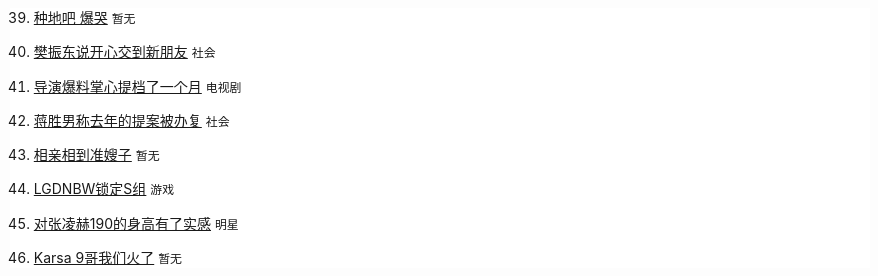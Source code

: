 39. [种地吧 爆哭](https://m.weibo.cn/search?containerid=100103type%3D1%26t%3D10%26q%3D%E7%A7%8D%E5%9C%B0%E5%90%A7+%E7%88%86%E5%93%AD&stream_entry_id=31&isnewpage=1&extparam=seat%3D1%26cate%3D5001%26q%3D%25E7%25A7%258D%25E5%259C%25B0%25E5%2590%25A7%2520%25E7%2588%2586%25E5%2593%25AD%26dgr%3D0%26stream_entry_id%3D31%26pos%3D37%26band_rank%3D38%26filter_type%3Drealtimehot%26c_type%3D31%26lcate%3D5001%26realpos%3D38%26flag%3D0%26display_time%3D1740734784%26pre_seqid%3D174073478432805307262) `暂无` 

40. [樊振东说开心交到新朋友](https://m.weibo.cn/search?containerid=100103type%3D1%26t%3D10%26q%3D%23%E6%A8%8A%E6%8C%AF%E4%B8%9C%E8%AF%B4%E5%BC%80%E5%BF%83%E4%BA%A4%E5%88%B0%E6%96%B0%E6%9C%8B%E5%8F%8B%23&stream_entry_id=31&isnewpage=1&extparam=seat%3D1%26cate%3D5001%26q%3D%2523%25E6%25A8%258A%25E6%258C%25AF%25E4%25B8%259C%25E8%25AF%25B4%25E5%25BC%2580%25E5%25BF%2583%25E4%25BA%25A4%25E5%2588%25B0%25E6%2596%25B0%25E6%259C%258B%25E5%258F%258B%2523%26dgr%3D0%26stream_entry_id%3D31%26pos%3D38%26band_rank%3D39%26filter_type%3Drealtimehot%26c_type%3D31%26lcate%3D5001%26realpos%3D39%26flag%3D0%26display_time%3D1740734784%26pre_seqid%3D174073478432805307262) `社会` 

41. [导演爆料掌心提档了一个月](https://m.weibo.cn/search?containerid=100103type%3D1%26t%3D10%26q%3D%E5%AF%BC%E6%BC%94%E7%88%86%E6%96%99%E6%8E%8C%E5%BF%83%E6%8F%90%E6%A1%A3%E4%BA%86%E4%B8%80%E4%B8%AA%E6%9C%88&stream_entry_id=31&isnewpage=1&extparam=seat%3D1%26cate%3D5001%26q%3D%25E5%25AF%25BC%25E6%25BC%2594%25E7%2588%2586%25E6%2596%2599%25E6%258E%258C%25E5%25BF%2583%25E6%258F%2590%25E6%25A1%25A3%25E4%25BA%2586%25E4%25B8%2580%25E4%25B8%25AA%25E6%259C%2588%26dgr%3D0%26stream_entry_id%3D31%26pos%3D39%26band_rank%3D40%26filter_type%3Drealtimehot%26c_type%3D31%26lcate%3D5001%26realpos%3D40%26flag%3D1%26display_time%3D1740734784%26pre_seqid%3D174073478432805307262) `电视剧` 

42. [蒋胜男称去年的提案被办复](https://m.weibo.cn/search?containerid=100103type%3D1%26t%3D10%26q%3D%23%E8%92%8B%E8%83%9C%E7%94%B7%E7%A7%B0%E5%8E%BB%E5%B9%B4%E7%9A%84%E6%8F%90%E6%A1%88%E8%A2%AB%E5%8A%9E%E5%A4%8D%23&stream_entry_id=31&isnewpage=1&extparam=seat%3D1%26cate%3D5001%26q%3D%2523%25E8%2592%258B%25E8%2583%259C%25E7%2594%25B7%25E7%25A7%25B0%25E5%258E%25BB%25E5%25B9%25B4%25E7%259A%2584%25E6%258F%2590%25E6%25A1%2588%25E8%25A2%25AB%25E5%258A%259E%25E5%25A4%258D%2523%26dgr%3D0%26stream_entry_id%3D31%26pos%3D40%26band_rank%3D41%26filter_type%3Drealtimehot%26c_type%3D31%26lcate%3D5001%26realpos%3D41%26flag%3D1%26display_time%3D1740734784%26pre_seqid%3D174073478432805307262) `社会` 

43. [相亲相到准嫂子](https://m.weibo.cn/search?containerid=100103type%3D1%26t%3D10%26q%3D%E7%9B%B8%E4%BA%B2%E7%9B%B8%E5%88%B0%E5%87%86%E5%AB%82%E5%AD%90&stream_entry_id=31&isnewpage=1&extparam=seat%3D1%26cate%3D5001%26q%3D%25E7%259B%25B8%25E4%25BA%25B2%25E7%259B%25B8%25E5%2588%25B0%25E5%2587%2586%25E5%25AB%2582%25E5%25AD%2590%26dgr%3D0%26stream_entry_id%3D31%26pos%3D41%26band_rank%3D42%26filter_type%3Drealtimehot%26c_type%3D31%26lcate%3D5001%26realpos%3D42%26flag%3D1%26display_time%3D1740734784%26pre_seqid%3D174073478432805307262) `暂无` 

44. [LGDNBW锁定S组](https://m.weibo.cn/search?containerid=100103type%3D1%26t%3D10%26q%3D%23LGDNBW%E9%94%81%E5%AE%9AS%E7%BB%84%23&stream_entry_id=31&isnewpage=1&extparam=seat%3D1%26cate%3D5001%26q%3D%2523LGDNBW%25E9%2594%2581%25E5%25AE%259AS%25E7%25BB%2584%2523%26dgr%3D0%26stream_entry_id%3D31%26pos%3D42%26band_rank%3D43%26filter_type%3Drealtimehot%26c_type%3D31%26lcate%3D5001%26realpos%3D43%26flag%3D1%26display_time%3D1740734784%26pre_seqid%3D174073478432805307262) `游戏` 

45. [对张凌赫190的身高有了实感](https://m.weibo.cn/search?containerid=100103type%3D1%26t%3D10%26q%3D%E5%AF%B9%E5%BC%A0%E5%87%8C%E8%B5%AB190%E7%9A%84%E8%BA%AB%E9%AB%98%E6%9C%89%E4%BA%86%E5%AE%9E%E6%84%9F&stream_entry_id=31&isnewpage=1&extparam=seat%3D1%26cate%3D5001%26q%3D%25E5%25AF%25B9%25E5%25BC%25A0%25E5%2587%258C%25E8%25B5%25AB190%25E7%259A%2584%25E8%25BA%25AB%25E9%25AB%2598%25E6%259C%2589%25E4%25BA%2586%25E5%25AE%259E%25E6%2584%259F%26dgr%3D0%26stream_entry_id%3D31%26pos%3D43%26band_rank%3D44%26filter_type%3Drealtimehot%26c_type%3D31%26lcate%3D5001%26realpos%3D44%26flag%3D0%26display_time%3D1740734784%26pre_seqid%3D174073478432805307262) `明星` 

46. [Karsa 9哥我们火了](https://m.weibo.cn/search?containerid=100103type%3D1%26t%3D10%26q%3DKarsa+9%E5%93%A5%E6%88%91%E4%BB%AC%E7%81%AB%E4%BA%86&stream_entry_id=31&isnewpage=1&extparam=seat%3D1%26cate%3D5001%26q%3DKarsa%25209%25E5%2593%25A5%25E6%2588%2591%25E4%25BB%25AC%25E7%2581%25AB%25E4%25BA%2586%26dgr%3D0%26stream_entry_id%3D31%26pos%3D44%26band_rank%3D45%26filter_type%3Drealtimehot%26c_type%3D31%26lcate%3D5001%26realpos%3D45%26flag%3D0%26display_time%3D1740734784%26pre_seqid%3D174073478432805307262) `暂无` 
